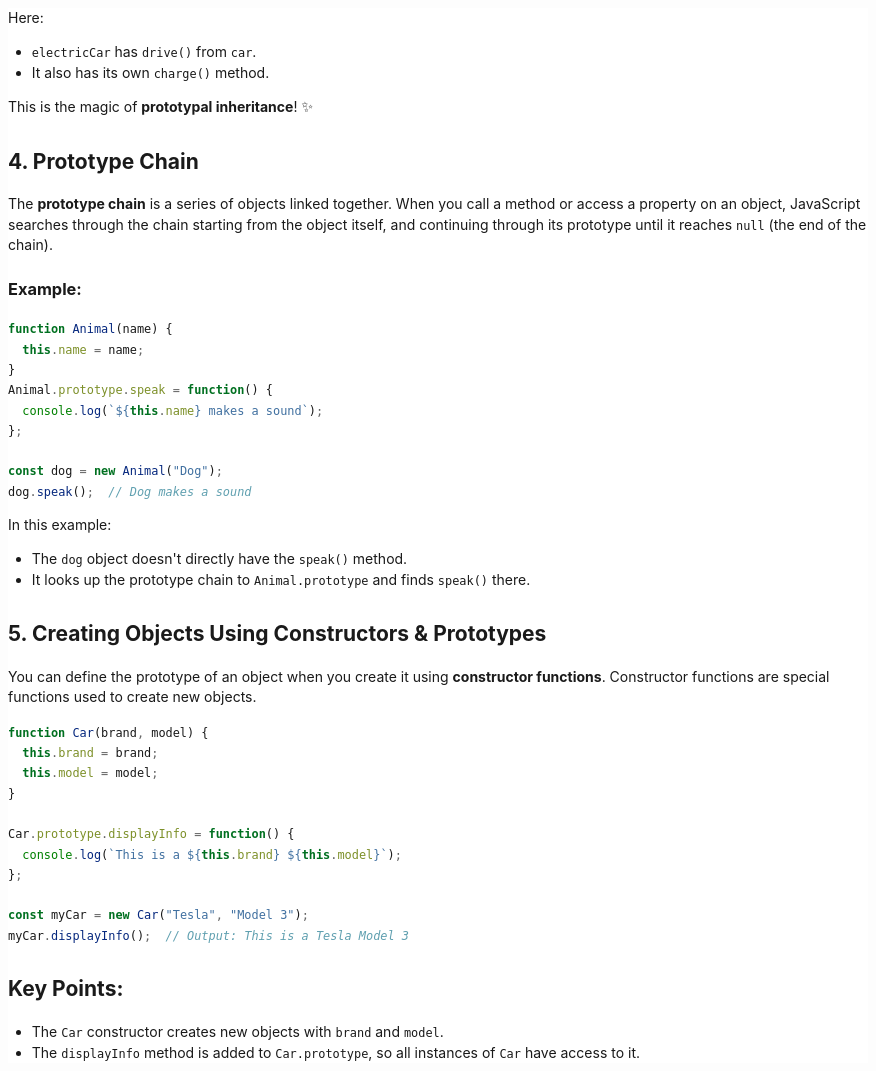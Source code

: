 Here:
- `electricCar` has `drive()` from `car`.
- It also has its own `charge()` method.

This is the magic of **prototypal inheritance**! ✨

## 4. **Prototype Chain**
The **prototype chain** is a series of objects linked together. When you call a method or access a property on an object, JavaScript searches through the chain starting from the object itself, and continuing through its prototype until it reaches `null` (the end of the chain).

### Example:
```javascript
function Animal(name) {
  this.name = name;
}
Animal.prototype.speak = function() {
  console.log(`${this.name} makes a sound`);
};

const dog = new Animal("Dog");
dog.speak();  // Dog makes a sound
```

In this example:
- The `dog` object doesn't directly have the `speak()` method.
- It looks up the prototype chain to `Animal.prototype` and finds `speak()` there.

## 5. **Creating Objects Using Constructors & Prototypes**
You can define the prototype of an object when you create it using **constructor functions**. Constructor functions are special functions used to create new objects.

```javascript
function Car(brand, model) {
  this.brand = brand;
  this.model = model;
}

Car.prototype.displayInfo = function() {
  console.log(`This is a ${this.brand} ${this.model}`);
};

const myCar = new Car("Tesla", "Model 3");
myCar.displayInfo();  // Output: This is a Tesla Model 3
```

## Key Points:
- The `Car` constructor creates new objects with `brand` and `model`.
- The `displayInfo` method is added to `Car.prototype`, so all instances of `Car` have access to it.
